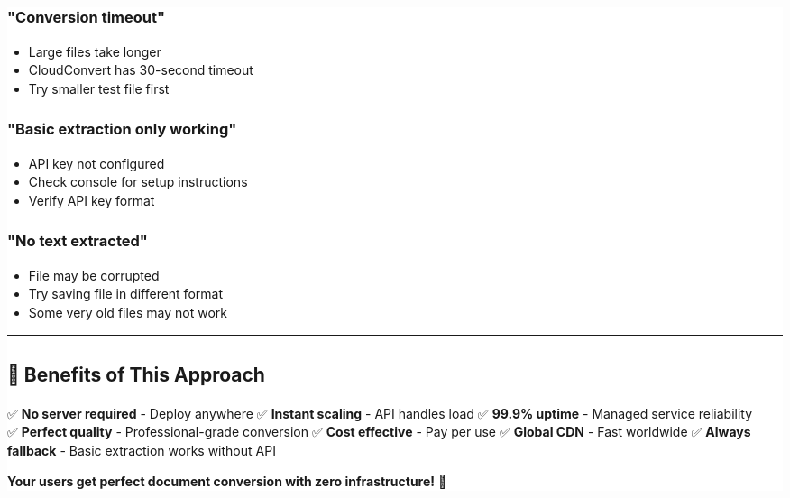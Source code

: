 ### **"Conversion timeout"**
- Large files take longer
- CloudConvert has 30-second timeout
- Try smaller test file first

### **"Basic extraction only working"**
- API key not configured
- Check console for setup instructions
- Verify API key format

### **"No text extracted"**
- File may be corrupted
- Try saving file in different format
- Some very old files may not work

---

## 🌟 **Benefits of This Approach**

✅ **No server required** - Deploy anywhere
✅ **Instant scaling** - API handles load
✅ **99.9% uptime** - Managed service reliability  
✅ **Perfect quality** - Professional-grade conversion
✅ **Cost effective** - Pay per use
✅ **Global CDN** - Fast worldwide
✅ **Always fallback** - Basic extraction works without API

**Your users get perfect document conversion with zero infrastructure!** 🎯

